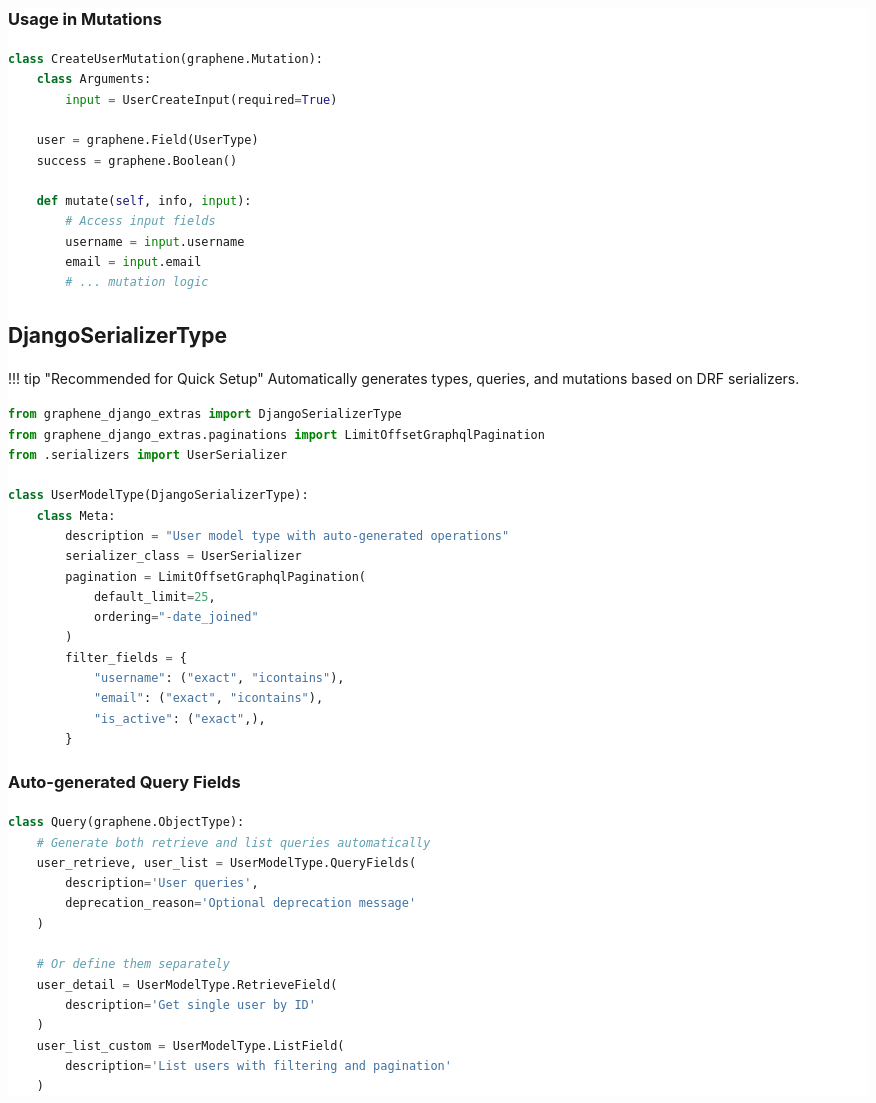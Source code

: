 ### Usage in Mutations

```python
class CreateUserMutation(graphene.Mutation):
    class Arguments:
        input = UserCreateInput(required=True)
    
    user = graphene.Field(UserType)
    success = graphene.Boolean()
    
    def mutate(self, info, input):
        # Access input fields
        username = input.username
        email = input.email
        # ... mutation logic
```

## DjangoSerializerType

!!! tip "Recommended for Quick Setup"
    Automatically generates types, queries, and mutations based on DRF serializers.

```python
from graphene_django_extras import DjangoSerializerType
from graphene_django_extras.paginations import LimitOffsetGraphqlPagination
from .serializers import UserSerializer

class UserModelType(DjangoSerializerType):
    class Meta:
        description = "User model type with auto-generated operations"
        serializer_class = UserSerializer
        pagination = LimitOffsetGraphqlPagination(
            default_limit=25, 
            ordering="-date_joined"
        )
        filter_fields = {
            "username": ("exact", "icontains"),
            "email": ("exact", "icontains"),
            "is_active": ("exact",),
        }
```

### Auto-generated Query Fields

```python
class Query(graphene.ObjectType):
    # Generate both retrieve and list queries automatically
    user_retrieve, user_list = UserModelType.QueryFields(
        description='User queries',
        deprecation_reason='Optional deprecation message'
    )

    # Or define them separately
    user_detail = UserModelType.RetrieveField(
        description='Get single user by ID'
    )
    user_list_custom = UserModelType.ListField(
        description='List users with filtering and pagination'
    )
```
